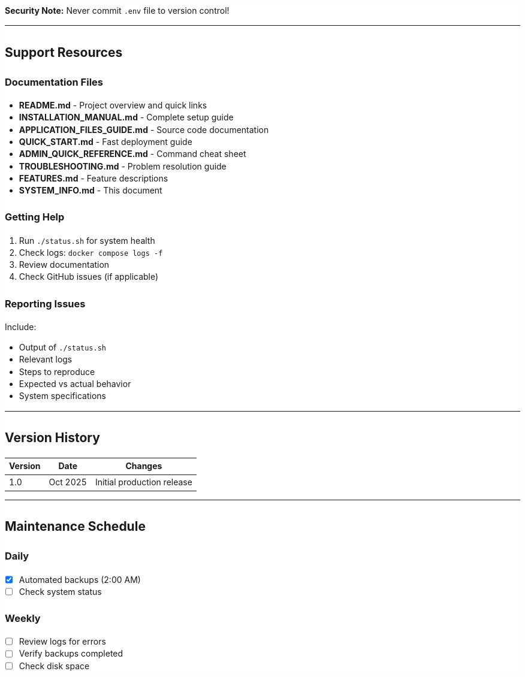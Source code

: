 **Security Note:** Never commit `.env` file to version control!

---

## Support Resources

### Documentation Files
- **README.md** - Project overview and quick links
- **INSTALLATION_MANUAL.md** - Complete setup guide
- **APPLICATION_FILES_GUIDE.md** - Source code documentation
- **QUICK_START.md** - Fast deployment guide
- **ADMIN_QUICK_REFERENCE.md** - Command cheat sheet
- **TROUBLESHOOTING.md** - Problem resolution guide
- **FEATURES.md** - Feature descriptions
- **SYSTEM_INFO.md** - This document

### Getting Help
1. Run `./status.sh` for system health
2. Check logs: `docker compose logs -f`
3. Review documentation
4. Check GitHub issues (if applicable)

### Reporting Issues
Include:
- Output of `./status.sh`
- Relevant logs
- Steps to reproduce
- Expected vs actual behavior
- System specifications

---

## Version History

| Version | Date | Changes |
|---------|------|---------|
| 1.0 | Oct 2025 | Initial production release |

---

## Maintenance Schedule

### Daily
- [x] Automated backups (2:00 AM)
- [ ] Check system status

### Weekly
- [ ] Review logs for errors
- [ ] Verify backups completed
- [ ] Check disk space
